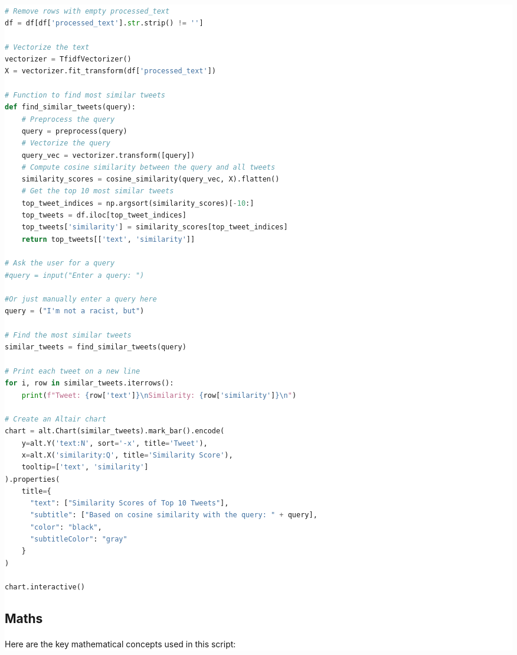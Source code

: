 ```python
# Remove rows with empty processed_text
df = df[df['processed_text'].str.strip() != '']

# Vectorize the text
vectorizer = TfidfVectorizer()
X = vectorizer.fit_transform(df['processed_text'])

# Function to find most similar tweets
def find_similar_tweets(query):
    # Preprocess the query
    query = preprocess(query)
    # Vectorize the query
    query_vec = vectorizer.transform([query])
    # Compute cosine similarity between the query and all tweets
    similarity_scores = cosine_similarity(query_vec, X).flatten()
    # Get the top 10 most similar tweets
    top_tweet_indices = np.argsort(similarity_scores)[-10:]
    top_tweets = df.iloc[top_tweet_indices]
    top_tweets['similarity'] = similarity_scores[top_tweet_indices]
    return top_tweets[['text', 'similarity']]

# Ask the user for a query
#query = input("Enter a query: ")

#Or just manually enter a query here
query = ("I'm not a racist, but")

# Find the most similar tweets
similar_tweets = find_similar_tweets(query)

# Print each tweet on a new line
for i, row in similar_tweets.iterrows():
    print(f"Tweet: {row['text']}\nSimilarity: {row['similarity']}\n")

# Create an Altair chart
chart = alt.Chart(similar_tweets).mark_bar().encode(
    y=alt.Y('text:N', sort='-x', title='Tweet'),
    x=alt.X('similarity:Q', title='Similarity Score'),
    tooltip=['text', 'similarity']
).properties(
    title={
      "text": ["Similarity Scores of Top 10 Tweets"], 
      "subtitle": ["Based on cosine similarity with the query: " + query],
      "color": "black",
      "subtitleColor": "gray"
    }
)

chart.interactive()
```
## Maths
Here are the key mathematical concepts used in this script:
